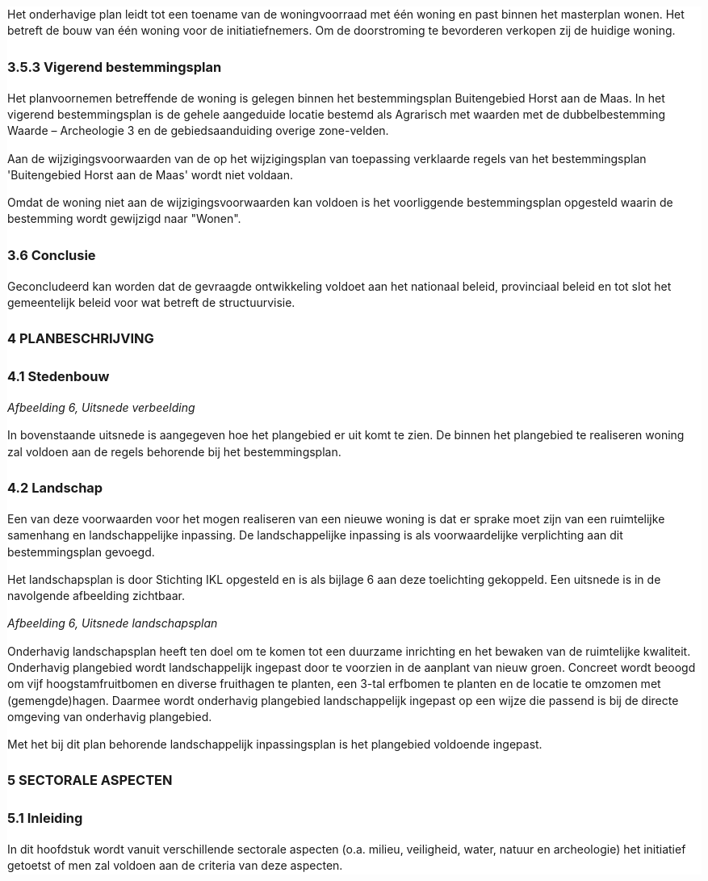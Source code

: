 Het onderhavige plan leidt tot een toename van de woningvoorraad met één woning en past binnen het masterplan wonen. Het betreft de bouw van één woning voor de initiatiefnemers. Om de doorstroming te bevorderen verkopen zij de huidige woning.

### **3.5.3 Vigerend bestemmingsplan**

Het planvoornemen betreffende de woning is gelegen binnen het bestemmingsplan Buitengebied Horst aan de Maas. In het vigerend bestemmingsplan is de gehele aangeduide locatie bestemd als Agrarisch met waarden met de dubbelbestemming Waarde – Archeologie 3 en de gebiedsaanduiding overige zone-velden.

Aan de wijzigingsvoorwaarden van de op het wijzigingsplan van toepassing verklaarde regels van het bestemmingsplan 'Buitengebied Horst aan de Maas' wordt niet voldaan.

Omdat de woning niet aan de wijzigingsvoorwaarden kan voldoen is het voorliggende bestemmingsplan opgesteld waarin de bestemming wordt gewijzigd naar "Wonen".

### **3.6 Conclusie**

Geconcludeerd kan worden dat de gevraagde ontwikkeling voldoet aan het nationaal beleid, provinciaal beleid en tot slot het gemeentelijk beleid voor wat betreft de structuurvisie.

### **4 PLANBESCHRIJVING**

### **4.1 Stedenbouw**

*Afbeelding 6, Uitsnede verbeelding*

In bovenstaande uitsnede is aangegeven hoe het plangebied er uit komt te zien. De binnen het plangebied te realiseren woning zal voldoen aan de regels behorende bij het bestemmingsplan.

### **4.2 Landschap**

Een van deze voorwaarden voor het mogen realiseren van een nieuwe woning is dat er sprake moet zijn van een ruimtelijke samenhang en landschappelijke inpassing. De landschappelijke inpassing is als voorwaardelijke verplichting aan dit bestemmingsplan gevoegd.

Het landschapsplan is door Stichting IKL opgesteld en is als bijlage 6 aan deze toelichting gekoppeld. Een uitsnede is in de navolgende afbeelding zichtbaar.

*Afbeelding 6, Uitsnede landschapsplan*

Onderhavig landschapsplan heeft ten doel om te komen tot een duurzame inrichting en het bewaken van de ruimtelijke kwaliteit. Onderhavig plangebied wordt landschappelijk ingepast door te voorzien in de aanplant van nieuw groen. Concreet wordt beoogd om vijf hoogstamfruitbomen en diverse fruithagen te planten, een 3-tal erfbomen te planten en de locatie te omzomen met (gemengde)hagen. Daarmee wordt onderhavig plangebied landschappelijk ingepast op een wijze die passend is bij de directe omgeving van onderhavig plangebied.

Met het bij dit plan behorende landschappelijk inpassingsplan is het plangebied voldoende ingepast.

### <span id="page-22-0"></span>**5 SECTORALE ASPECTEN**

### **5.1 Inleiding**

In dit hoofdstuk wordt vanuit verschillende sectorale aspecten (o.a. milieu, veiligheid, water, natuur en archeologie) het initiatief getoetst of men zal voldoen aan de criteria van deze aspecten.
